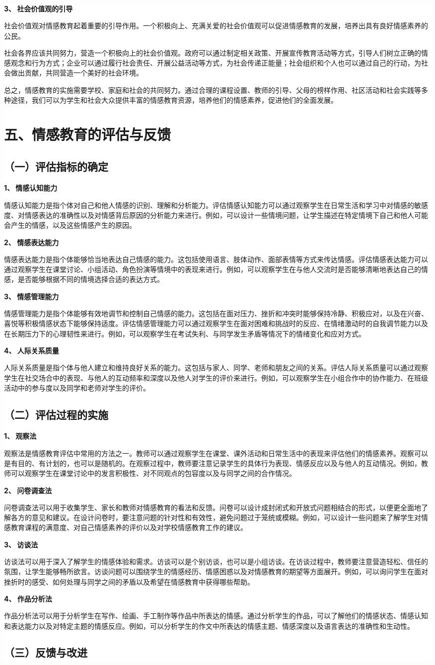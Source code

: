 **3、 社会价值观的引导** 

社会价值观对情感教育起着重要的引导作用。一个积极向上、充满关爱的社会价值观可以促进情感教育的发展，培养出具有良好情感素养的公民。

社会各界应该共同努力，营造一个积极向上的社会价值观。政府可以通过制定相关政策、开展宣传教育活动等方式，引导人们树立正确的情感观念和行为方式；企业可以通过履行社会责任、开展公益活动等方式，为社会传递正能量；社会组织和个人也可以通过自己的行动，为社会做出贡献，共同营造一个美好的社会环境。

总之，情感教育的实施需要学校、家庭和社会的共同努力。通过合理的课程设置、教师的引导、父母的榜样作用、社区活动和社会实践等多种途径，我们可以为学生和社会大众提供丰富的情感教育资源，培养他们的情感素养，促进他们的全面发展。

# 五、情感教育的评估与反馈

## （一）评估指标的确定

**1、 情感认知能力** 

情感认知能力是指个体对自己和他人情感的识别、理解和分析能力。评估情感认知能力可以通过观察学生在日常生活和学习中对情感的敏感度、对情感表达的准确性以及对情感背后原因的分析能力来进行。例如，可以设计一些情境问题，让学生描述在特定情境下自己和他人可能会产生的情感，以及这些情感产生的原因。

**2、 情感表达能力** 

情感表达能力是指个体能够恰当地表达自己情感的能力。这包括使用语言、肢体动作、面部表情等方式来传达情感。评估情感表达能力可以通过观察学生在课堂讨论、小组活动、角色扮演等情境中的表现来进行。例如，可以观察学生在与他人交流时是否能够清晰地表达自己的情感，是否能够根据不同的情境选择合适的表达方式。

**3、 情感管理能力** 

情感管理能力是指个体能够有效地调节和控制自己情感的能力。这包括在面对压力、挫折和冲突时能够保持冷静、积极应对，以及在兴奋、喜悦等积极情感状态下能够保持适度。评估情感管理能力可以通过观察学生在面对困难和挑战时的反应、在情绪激动时的自我调节能力以及在长期压力下的心理韧性来进行。例如，可以观察学生在考试失利、与同学发生矛盾等情况下的情绪变化和应对方式。

**4、 人际关系质量** 

人际关系质量是指个体与他人建立和维持良好关系的能力。这包括与家人、同学、老师和朋友之间的关系。评估人际关系质量可以通过观察学生在社交场合中的表现、与他人的互动频率和深度以及他人对学生的评价来进行。例如，可以观察学生在小组合作中的协作能力、在班级活动中的参与度以及同学和老师对学生的评价。

## （二）评估过程的实施

**1、 观察法** 

观察法是情感教育评估中常用的方法之一。教师可以通过观察学生在课堂、课外活动和日常生活中的表现来评估他们的情感素养。观察可以是有目的、有计划的，也可以是随机的。在观察过程中，教师要注意记录学生的具体行为表现、情感反应以及与他人的互动情况。例如，教师可以观察学生在课堂讨论中的发言积极性、对不同观点的包容度以及与同学之间的合作情况。

**2、 问卷调查法** 

问卷调查法可以用于收集学生、家长和教师对情感教育的看法和反馈。问卷可以设计成封闭式和开放式问题相结合的形式，以便更全面地了解各方的意见和建议。在设计问卷时，要注意问题的针对性和有效性，避免问题过于笼统或模糊。例如，可以设计一些问题来了解学生对情感教育课程的满意度、对自己情感素养的评价以及对学校情感教育工作的建议。

**3、 访谈法** 

访谈法可以用于深入了解学生的情感体验和需求。访谈可以是个别访谈，也可以是小组访谈。在访谈过程中，教师要注意营造轻松、信任的氛围，让学生能够畅所欲言。访谈问题可以围绕学生的情感经历、情感困惑以及对情感教育的期望等方面展开。例如，可以询问学生在面对挫折时的感受、如何处理与同学之间的矛盾以及希望在情感教育中获得哪些帮助。

**4、 作品分析法** 

作品分析法可以用于分析学生在写作、绘画、手工制作等作品中所表达的情感。通过分析学生的作品，可以了解他们的情感状态、情感认知和表达能力以及对特定主题的情感反应。例如，可以分析学生的作文中所表达的情感主题、情感深度以及语言表达的准确性和生动性。

## （三）反馈与改进
